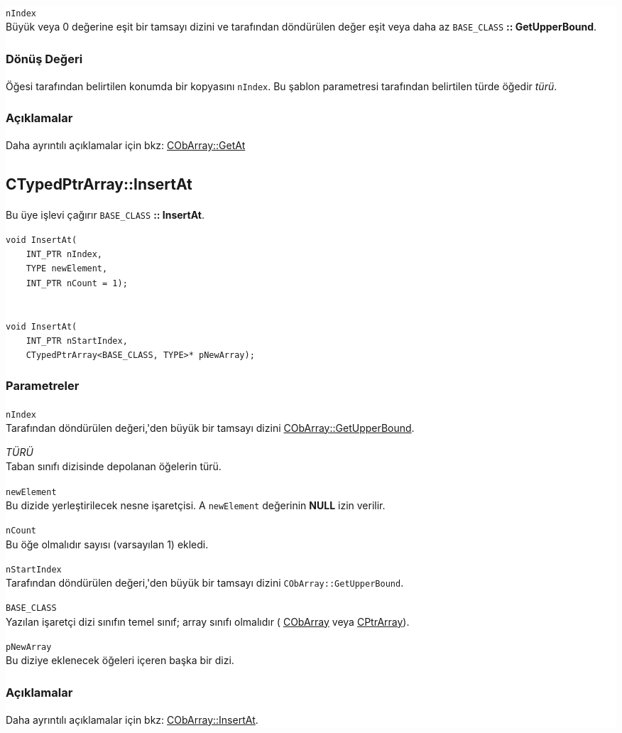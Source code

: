 `nIndex`  
 Büyük veya 0 değerine eşit bir tamsayı dizini ve tarafından döndürülen değer eşit veya daha az `BASE_CLASS` **:: GetUpperBound**.  
  
### <a name="return-value"></a>Dönüş Değeri  
 Öğesi tarafından belirtilen konumda bir kopyasını `nIndex`. Bu şablon parametresi tarafından belirtilen türde öğedir *türü*.  
  
### <a name="remarks"></a>Açıklamalar  
 Daha ayrıntılı açıklamalar için bkz: [CObArray::GetAt](../../mfc/reference/cobarray-class.md#getat)  
  
##  <a name="insertat"></a>  CTypedPtrArray::InsertAt  
 Bu üye işlevi çağırır `BASE_CLASS` **:: InsertAt**.  
  
```  
void InsertAt(
    INT_PTR nIndex,  
    TYPE newElement,  
    INT_PTR nCount = 1);

 
void InsertAt(
    INT_PTR nStartIndex,  
    CTypedPtrArray<BASE_CLASS, TYPE>* pNewArray);
```  
  
### <a name="parameters"></a>Parametreler  
 `nIndex`  
 Tarafından döndürülen değeri,'den büyük bir tamsayı dizini [CObArray::GetUpperBound](../../mfc/reference/cobarray-class.md#getupperbound).  
  
 *TÜRÜ*  
 Taban sınıfı dizisinde depolanan öğelerin türü.  
  
 `newElement`  
 Bu dizide yerleştirilecek nesne işaretçisi. A `newElement` değerinin **NULL** izin verilir.  
  
 `nCount`  
 Bu öğe olmalıdır sayısı (varsayılan 1) ekledi.  
  
 `nStartIndex`  
 Tarafından döndürülen değeri,'den büyük bir tamsayı dizini `CObArray::GetUpperBound`.  
  
 `BASE_CLASS`  
 Yazılan işaretçi dizi sınıfın temel sınıf; array sınıfı olmalıdır ( [CObArray](../../mfc/reference/cobarray-class.md) veya [CPtrArray](../../mfc/reference/cptrarray-class.md)).  
  
 `pNewArray`  
 Bu diziye eklenecek öğeleri içeren başka bir dizi.  
  
### <a name="remarks"></a>Açıklamalar  
 Daha ayrıntılı açıklamalar için bkz: [CObArray::InsertAt](../../mfc/reference/cobarray-class.md#insertat).  
  